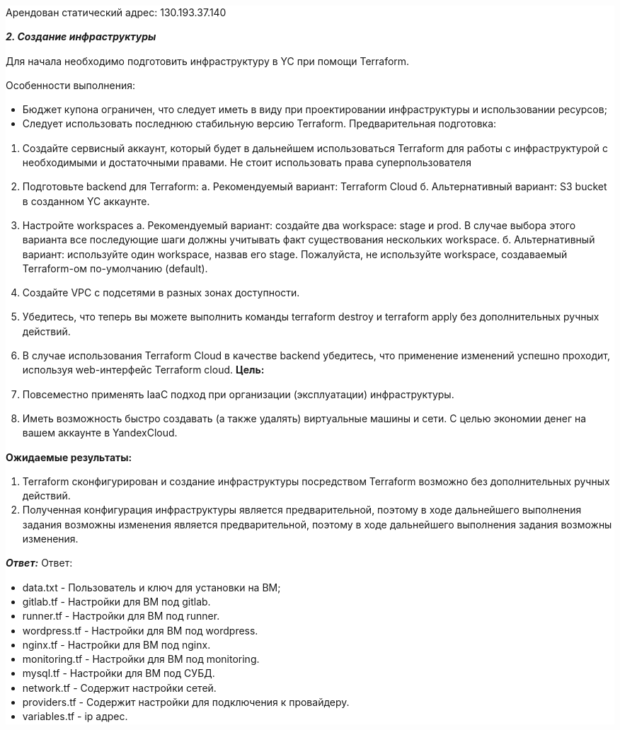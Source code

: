 Арендован статический адрес: 130.193.37.140

***2. Создание инфраструктуры***

Для начала необходимо подготовить инфраструктуру в YC при помощи Terraform.

Особенности выполнения:

- Бюджет купона ограничен, что следует иметь в виду при проектировании инфраструктуры и использовании ресурсов;
- Следует использовать последнюю стабильную версию Terraform.
Предварительная подготовка:

1. Создайте сервисный аккаунт, который будет в дальнейшем использоваться Terraform для работы с инфраструктурой с 
необходимыми и достаточными правами. Не стоит использовать права суперпользователя
2. Подготовьте backend для Terraform:
а. Рекомендуемый вариант: Terraform Cloud б. Альтернативный вариант: S3 bucket в созданном YC аккаунте.

3. Настройте workspaces
а. Рекомендуемый вариант: создайте два workspace: stage и prod. В случае выбора этого варианта все последующие шаги должны учитывать факт существования нескольких workspace.
б. Альтернативный вариант: используйте один workspace, назвав его stage. Пожалуйста, не используйте workspace, создаваемый Terraform-ом по-умолчанию (default).

4. Создайте VPC с подсетями в разных зонах доступности.
5. Убедитесь, что теперь вы можете выполнить команды terraform destroy и terraform apply без дополнительных ручных действий.
6. В случае использования Terraform Cloud в качестве backend убедитесь, что применение изменений успешно проходит, используя web-интерфейс Terraform cloud.
**Цель:**


1. Повсеместно применять IaaC подход при организации (эксплуатации) инфраструктуры.
2. Иметь возможность быстро создавать (а также удалять) виртуальные машины и сети. С целью экономии денег на вашем аккаунте в YandexCloud.

**Ожидаемые результаты:**

1. Terraform сконфигурирован и создание инфраструктуры посредством Terraform возможно без дополнительных ручных действий.
2. Полученная конфигурация инфраструктуры является предварительной, поэтому в ходе дальнейшего выполнения задания возможны 
изменения является предварительной, поэтому в ходе дальнейшего выполнения задания возможны изменения.

***Ответ:***
Ответ: 
- data.txt - Пользователь и ключ для установки на ВМ;
- gitlab.tf - Настройки для ВМ под gitlab.
- runner.tf - Настройки для ВМ под runner.
- wordpress.tf - Настройки для ВМ под wordpress.
- nginx.tf - Настройки для ВМ под nginx.
- monitoring.tf - Настройки для ВМ под monitoring.
- mysql.tf - Настройки для ВМ под СУБД.
- network.tf - Содержит настройки сетей.
- providers.tf - Содержит настройки для подключения к провайдеру.
- variables.tf - ip адрес.